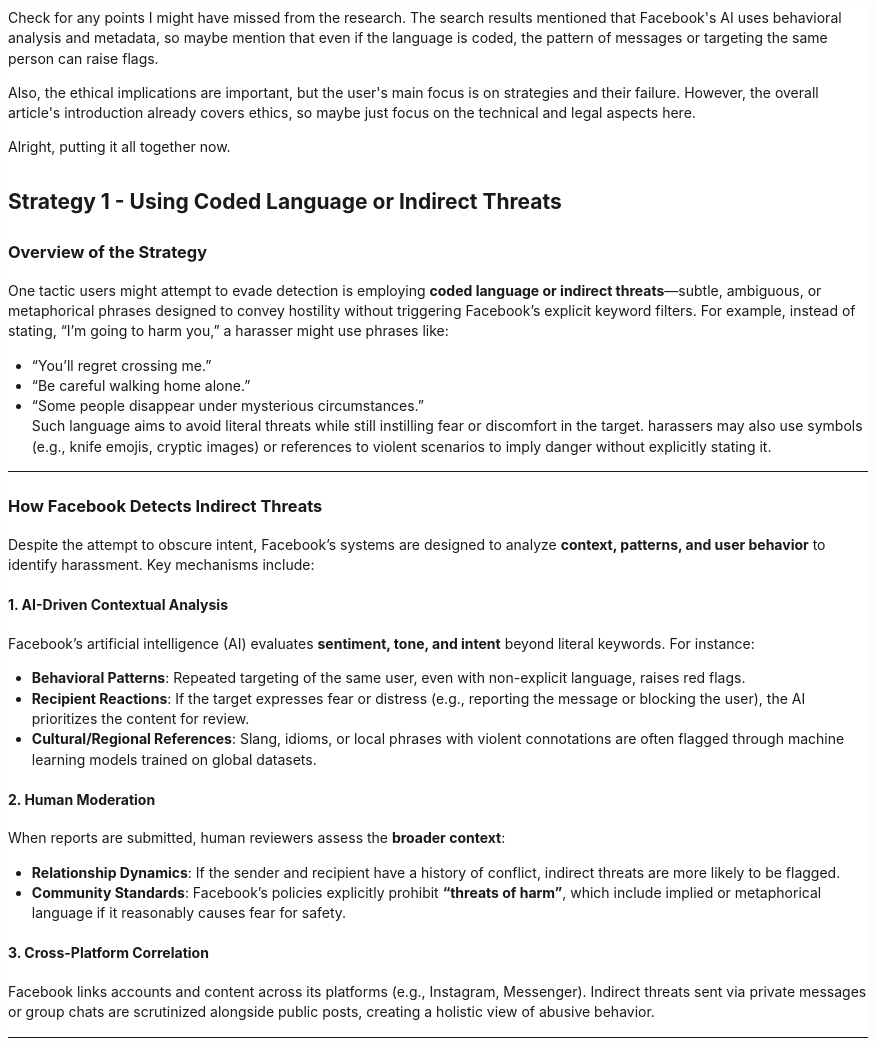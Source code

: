 Check for any points I might have missed from the research. The search results mentioned that Facebook's AI uses behavioral analysis and metadata, so maybe mention that even if the language is coded, the pattern of messages or targeting the same person can raise flags.

Also, the ethical implications are important, but the user's main focus is on strategies and their failure. However, the overall article's introduction already covers ethics, so maybe just focus on the technical and legal aspects here.

Alright, putting it all together now.
</think>

## Strategy 1 - Using Coded Language or Indirect Threats  

### Overview of the Strategy  
One tactic users might attempt to evade detection is employing **coded language or indirect threats**—subtle, ambiguous, or metaphorical phrases designed to convey hostility without triggering Facebook’s explicit keyword filters. For example, instead of stating, “I’m going to harm you,” a harasser might use phrases like:  
- “You’ll regret crossing me.”  
- “Be careful walking home alone.”  
- “Some people disappear under mysterious circumstances.”  
Such language aims to avoid literal threats while still instilling fear or discomfort in the target. harassers may also use symbols (e.g., knife emojis, cryptic images) or references to violent scenarios to imply danger without explicitly stating it.  

---

### How Facebook Detects Indirect Threats  
Despite the attempt to obscure intent, Facebook’s systems are designed to analyze **context, patterns, and user behavior** to identify harassment. Key mechanisms include:  

#### 1. **AI-Driven Contextual Analysis**  
Facebook’s artificial intelligence (AI) evaluates **sentiment, tone, and intent** beyond literal keywords. For instance:  
- **Behavioral Patterns**: Repeated targeting of the same user, even with non-explicit language, raises red flags.  
- **Recipient Reactions**: If the target expresses fear or distress (e.g., reporting the message or blocking the user), the AI prioritizes the content for review.  
- **Cultural/Regional References**: Slang, idioms, or local phrases with violent connotations are often flagged through machine learning models trained on global datasets.  

#### 2. **Human Moderation**  
When reports are submitted, human reviewers assess the **broader context**:  
- **Relationship Dynamics**: If the sender and recipient have a history of conflict, indirect threats are more likely to be flagged.  
- **Community Standards**: Facebook’s policies explicitly prohibit **“threats of harm”**, which include implied or metaphorical language if it reasonably causes fear for safety.  

#### 3. **Cross-Platform Correlation**  
Facebook links accounts and content across its platforms (e.g., Instagram, Messenger). Indirect threats sent via private messages or group chats are scrutinized alongside public posts, creating a holistic view of abusive behavior.  

---